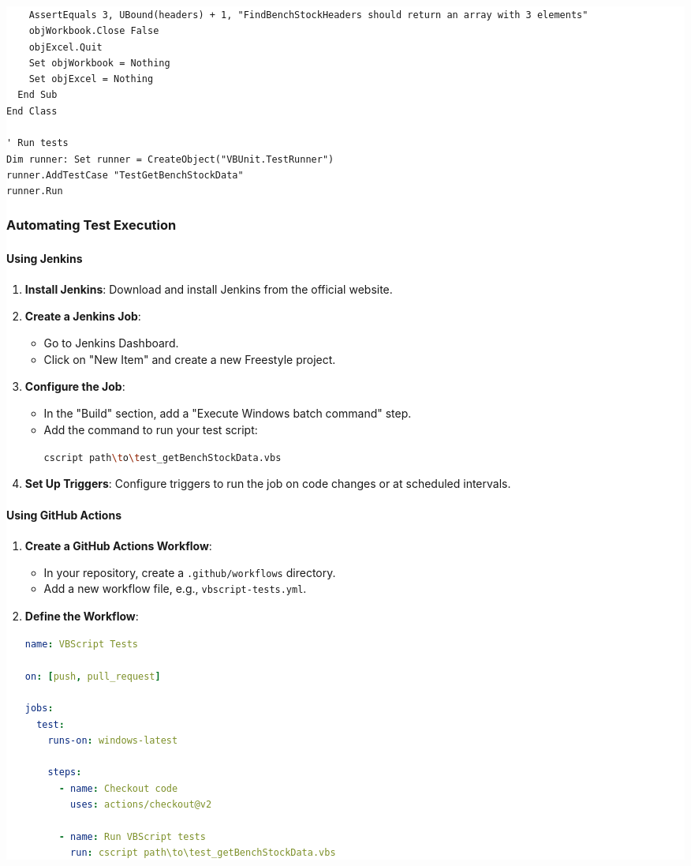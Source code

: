```vbs
    AssertEquals 3, UBound(headers) + 1, "FindBenchStockHeaders should return an array with 3 elements"
    objWorkbook.Close False
    objExcel.Quit
    Set objWorkbook = Nothing
    Set objExcel = Nothing
  End Sub
End Class

' Run tests
Dim runner: Set runner = CreateObject("VBUnit.TestRunner")
runner.AddTestCase "TestGetBenchStockData"
runner.Run
```

### Automating Test Execution

#### Using Jenkins

1. **Install Jenkins**: Download and install Jenkins from the official website.

2. **Create a Jenkins Job**:

   - Go to Jenkins Dashboard.
   - Click on "New Item" and create a new Freestyle project.

3. **Configure the Job**:

   - In the "Build" section, add a "Execute Windows batch command" step.
   - Add the command to run your test script:
     ```sh
     cscript path\to\test_getBenchStockData.vbs
     ```

4. **Set Up Triggers**: Configure triggers to run the job on code changes or at scheduled intervals.

#### Using GitHub Actions

1. **Create a GitHub Actions Workflow**:

   - In your repository, create a `.github/workflows` directory.
   - Add a new workflow file, e.g., `vbscript-tests.yml`.

2. **Define the Workflow**:

   ```yaml
   name: VBScript Tests

   on: [push, pull_request]

   jobs:
     test:
       runs-on: windows-latest

       steps:
         - name: Checkout code
           uses: actions/checkout@v2

         - name: Run VBScript tests
           run: cscript path\to\test_getBenchStockData.vbs
   ```
